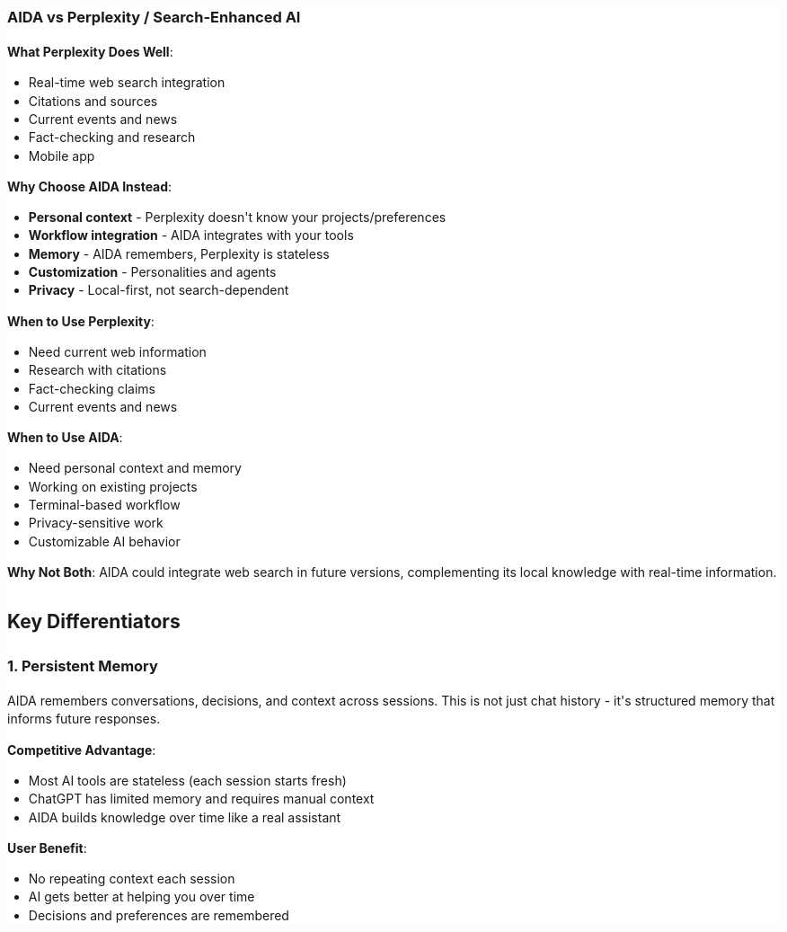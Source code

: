 ### AIDA vs Perplexity / Search-Enhanced AI

**What Perplexity Does Well**:

- Real-time web search integration
- Citations and sources
- Current events and news
- Fact-checking and research
- Mobile app

**Why Choose AIDA Instead**:

- **Personal context** - Perplexity doesn't know your projects/preferences
- **Workflow integration** - AIDA integrates with your tools
- **Memory** - AIDA remembers, Perplexity is stateless
- **Customization** - Personalities and agents
- **Privacy** - Local-first, not search-dependent

**When to Use Perplexity**:

- Need current web information
- Research with citations
- Fact-checking claims
- Current events and news

**When to Use AIDA**:

- Need personal context and memory
- Working on existing projects
- Terminal-based workflow
- Privacy-sensitive work
- Customizable AI behavior

**Why Not Both**:
AIDA could integrate web search in future versions, complementing its local knowledge with real-time information.

## Key Differentiators

### 1. Persistent Memory

AIDA remembers conversations, decisions, and context across sessions. This is not just chat history - it's structured memory that informs future responses.

**Competitive Advantage**:

- Most AI tools are stateless (each session starts fresh)
- ChatGPT has limited memory and requires manual context
- AIDA builds knowledge over time like a real assistant

**User Benefit**:

- No repeating context each session
- AI gets better at helping you over time
- Decisions and preferences are remembered
